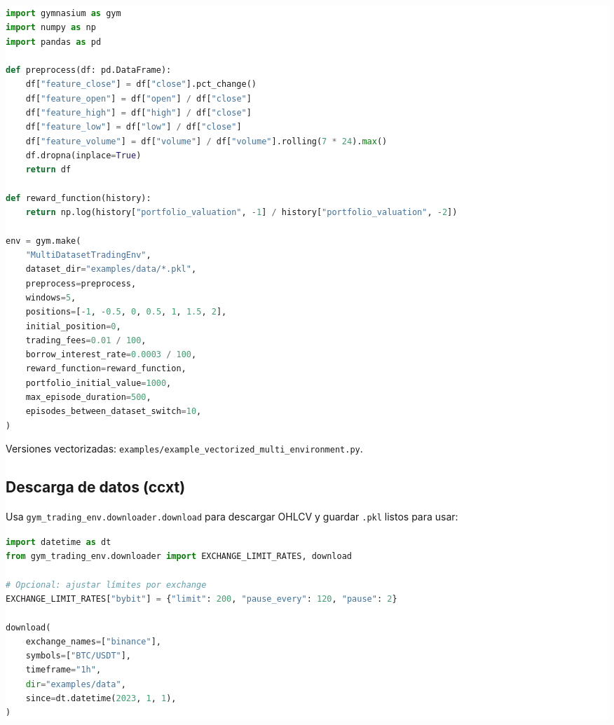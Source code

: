```python
import gymnasium as gym
import numpy as np
import pandas as pd

def preprocess(df: pd.DataFrame):
    df["feature_close"] = df["close"].pct_change()
    df["feature_open"] = df["open"] / df["close"]
    df["feature_high"] = df["high"] / df["close"]
    df["feature_low"] = df["low"] / df["close"]
    df["feature_volume"] = df["volume"] / df["volume"].rolling(7 * 24).max()
    df.dropna(inplace=True)
    return df

def reward_function(history):
    return np.log(history["portfolio_valuation", -1] / history["portfolio_valuation", -2])

env = gym.make(
    "MultiDatasetTradingEnv",
    dataset_dir="examples/data/*.pkl",
    preprocess=preprocess,
    windows=5,
    positions=[-1, -0.5, 0, 0.5, 1, 1.5, 2],
    initial_position=0,
    trading_fees=0.01 / 100,
    borrow_interest_rate=0.0003 / 100,
    reward_function=reward_function,
    portfolio_initial_value=1000,
    max_episode_duration=500,
    episodes_between_dataset_switch=10,
)
```

Versiones vectorizadas: `examples/example_vectorized_multi_environment.py`.

## Descarga de datos (ccxt)

Usa `gym_trading_env.downloader.download` para descargar OHLCV y guardar `.pkl` listos para usar:

```python
import datetime as dt
from gym_trading_env.downloader import EXCHANGE_LIMIT_RATES, download

# Opcional: ajustar límites por exchange
EXCHANGE_LIMIT_RATES["bybit"] = {"limit": 200, "pause_every": 120, "pause": 2}

download(
    exchange_names=["binance"],
    symbols=["BTC/USDT"],
    timeframe="1h",
    dir="examples/data",
    since=dt.datetime(2023, 1, 1),
)
```
